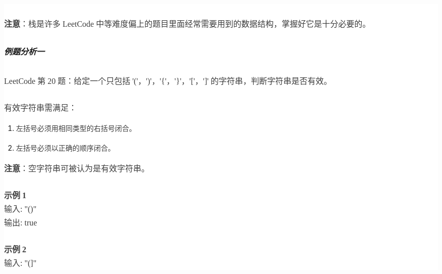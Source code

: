 <p style="margin-top: 0pt; margin-bottom: 0pt; white-space: normal; background-color: rgb(255, 255, 255); font-size: 11pt; color: rgb(73, 73, 73); text-align: justify; line-height: 1.75em;"><span style="font-family: 微软雅黑, &quot;Microsoft YaHei&quot;; font-size: 16px; color: rgb(63, 63, 63);">&nbsp;</span></p> 
<p style="margin-top: 0pt; margin-bottom: 0pt; white-space: normal; background-color: rgb(255, 255, 255); font-size: 11pt; color: rgb(73, 73, 73); text-align: justify; line-height: 1.75em;"><span style="font-family: 微软雅黑, &quot;Microsoft YaHei&quot;; font-size: 16px; color: rgb(63, 63, 63);"><strong>注意</strong>：栈是许多 LeetCode 中等难度偏上的题目里面经常需要用到的数据结构，掌握好它是十分必要的。</span></p> 
<h2 style="white-space: normal; background-color: rgb(255, 255, 255);"></h2> 
<h6 style="white-space: normal; background-color: rgb(255, 255, 255); text-align: justify; line-height: 1.75em;"><span style="font-family: 微软雅黑, &quot;Microsoft YaHei&quot;; font-size: 16px;"><strong style="font-size: 12pt;">例题分析一</strong></span></h6> 
<p style="margin-top: 0pt; margin-bottom: 0pt; white-space: normal; background-color: rgb(255, 255, 255); font-size: 11pt; color: rgb(73, 73, 73); text-align: justify; line-height: 1.75em;"><span style="font-family: 微软雅黑, &quot;Microsoft YaHei&quot;; font-size: 16px; color: rgb(63, 63, 63);">LeetCode 第 20 题：给定一个只包括&nbsp;'('，')'，'{'，'}'，'['，']'&nbsp;的字符串，判断字符串是否有效。</span></p> 
<p style="margin-top: 0pt; margin-bottom: 0pt; white-space: normal; background-color: rgb(255, 255, 255); font-size: 11pt; color: rgb(73, 73, 73); text-align: justify; line-height: 1.75em;"><span style="font-family: 微软雅黑, &quot;Microsoft YaHei&quot;; font-size: 16px; color: rgb(63, 63, 63);">&nbsp;</span></p> 
<p style="margin-top: 0pt; margin-bottom: 0pt; white-space: normal; background-color: rgb(255, 255, 255); font-size: 11pt; color: rgb(73, 73, 73); text-align: justify; line-height: 1.75em;"><span style="font-family: 微软雅黑, &quot;Microsoft YaHei&quot;; font-size: 16px; color: rgb(63, 63, 63);">有效字符串需满足：</span></p> 
<ol style=" white-space: normal; background-color: rgb(255, 255, 255);"> 
 <li><p style="text-align: justify; line-height: 1.75em;"><span style="font-family: 微软雅黑, &quot;Microsoft YaHei&quot;; color: rgb(63, 63, 63);">左括号必须用相同类型的右括号闭合。</span></p></li> 
 <li><p style="text-align: justify; line-height: 1.75em;"><span style="font-family: 微软雅黑, &quot;Microsoft YaHei&quot;; color: rgb(63, 63, 63);">左括号必须以正确的顺序闭合。</span></p></li> 
</ol> 
<p style="margin-top: 0pt; margin-bottom: 0pt; white-space: normal; background-color: rgb(255, 255, 255); font-size: 11pt; color: rgb(73, 73, 73); text-align: justify; line-height: 1.75em;"><span style="font-family: 微软雅黑, &quot;Microsoft YaHei&quot;; font-size: 16px; color: rgb(63, 63, 63);"><strong>注意</strong>：空字符串可被认为是有效字符串。</span></p> 
<p style="margin-top: 0pt; margin-bottom: 0pt; white-space: normal; background-color: rgb(255, 255, 255); font-size: 11pt; color: rgb(73, 73, 73); text-align: justify; line-height: 1.75em;"><span style="font-family: 微软雅黑, &quot;Microsoft YaHei&quot;; font-size: 16px; color: rgb(63, 63, 63);">&nbsp;</span></p> 
<p style="margin-top: 0pt; margin-bottom: 0pt; white-space: normal; background-color: rgb(255, 255, 255); font-size: 11pt; color: rgb(73, 73, 73); text-align: justify; line-height: 1.75em;"><span style="font-family: 微软雅黑, &quot;Microsoft YaHei&quot;; font-size: 16px; color: rgb(63, 63, 63);"><strong>示例 1</strong></span></p> 
<p style="margin-top: 0pt; margin-bottom: 0pt; white-space: normal; background-color: rgb(255, 255, 255); font-size: 11pt; color: rgb(73, 73, 73); text-align: justify; line-height: 1.75em;"><span style="font-family: 微软雅黑, &quot;Microsoft YaHei&quot;; font-size: 16px; color: rgb(63, 63, 63);">输入: "()"</span></p> 
<p style="margin-top: 0pt; margin-bottom: 0pt; white-space: normal; background-color: rgb(255, 255, 255); font-size: 11pt; color: rgb(73, 73, 73); text-align: justify; line-height: 1.75em;"><span style="font-family: 微软雅黑, &quot;Microsoft YaHei&quot;; font-size: 16px; color: rgb(63, 63, 63);">输出: true</span></p> 
<p style="margin-top: 0pt; margin-bottom: 0pt; white-space: normal; background-color: rgb(255, 255, 255); font-size: 11pt; color: rgb(73, 73, 73); text-align: justify; line-height: 1.75em;"><span style="font-family: 微软雅黑, &quot;Microsoft YaHei&quot;; font-size: 16px; color: rgb(63, 63, 63);">&nbsp;</span></p> 
<p style="margin-top: 0pt; margin-bottom: 0pt; white-space: normal; background-color: rgb(255, 255, 255); font-size: 11pt; color: rgb(73, 73, 73); text-align: justify; line-height: 1.75em;"><span style="font-family: 微软雅黑, &quot;Microsoft YaHei&quot;; font-size: 16px; color: rgb(63, 63, 63);"><strong>示例 2</strong></span></p> 
<p style="margin-top: 0pt; margin-bottom: 0pt; white-space: normal; background-color: rgb(255, 255, 255); font-size: 11pt; color: rgb(73, 73, 73); text-align: justify; line-height: 1.75em;"><span style="font-family: 微软雅黑, &quot;Microsoft YaHei&quot;; font-size: 16px; color: rgb(63, 63, 63);">输入: "(]"</span></p> 